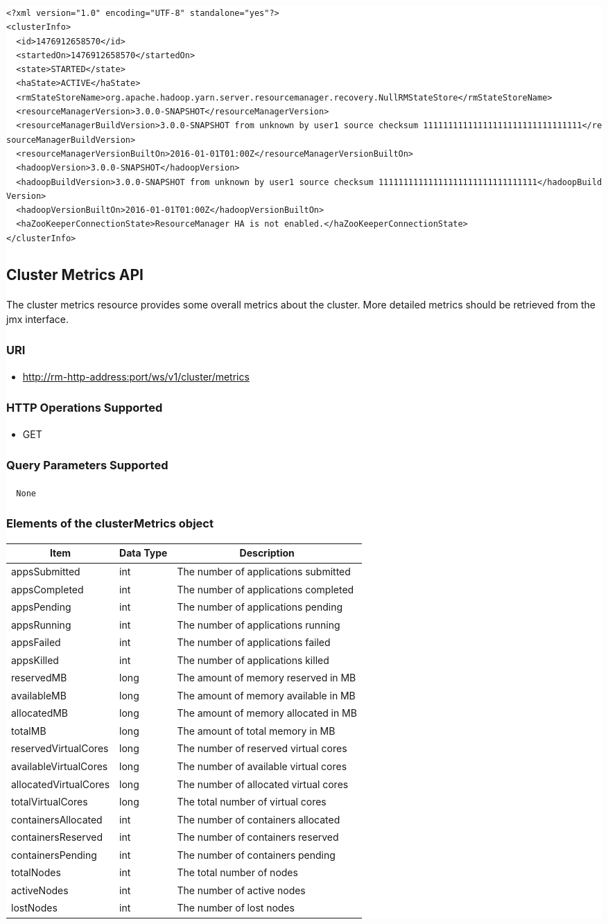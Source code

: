     
    <?xml version="1.0" encoding="UTF-8" standalone="yes"?>
    <clusterInfo>
      <id>1476912658570</id>
      <startedOn>1476912658570</startedOn>
      <state>STARTED</state>
      <haState>ACTIVE</haState>
      <rmStateStoreName>org.apache.hadoop.yarn.server.resourcemanager.recovery.NullRMStateStore</rmStateStoreName>
      <resourceManagerVersion>3.0.0-SNAPSHOT</resourceManagerVersion>
      <resourceManagerBuildVersion>3.0.0-SNAPSHOT from unknown by user1 source checksum 11111111111111111111111111111111</resourceManagerBuildVersion>
      <resourceManagerVersionBuiltOn>2016-01-01T01:00Z</resourceManagerVersionBuiltOn>
      <hadoopVersion>3.0.0-SNAPSHOT</hadoopVersion>
      <hadoopBuildVersion>3.0.0-SNAPSHOT from unknown by user1 source checksum 11111111111111111111111111111111</hadoopBuildVersion>
      <hadoopVersionBuiltOn>2016-01-01T01:00Z</hadoopVersionBuiltOn>
      <haZooKeeperConnectionState>ResourceManager HA is not enabled.</haZooKeeperConnectionState>
    </clusterInfo>
    

## Cluster Metrics API

The cluster metrics resource provides some overall metrics about the cluster. More detailed metrics should be retrieved from the jmx interface.

### URI

  * <http://rm-http-address:port/ws/v1/cluster/metrics>



### HTTP Operations Supported

  * GET



### Query Parameters Supported
    
    
      None
    

### Elements of the clusterMetrics object

Item  |  Data Type  |  Description   
---|---|---  
appsSubmitted  |  int  |  The number of applications submitted   
appsCompleted  |  int  |  The number of applications completed   
appsPending  |  int  |  The number of applications pending   
appsRunning  |  int  |  The number of applications running   
appsFailed  |  int  |  The number of applications failed   
appsKilled  |  int  |  The number of applications killed   
reservedMB  |  long  |  The amount of memory reserved in MB   
availableMB  |  long  |  The amount of memory available in MB   
allocatedMB  |  long  |  The amount of memory allocated in MB   
totalMB  |  long  |  The amount of total memory in MB   
reservedVirtualCores  |  long  |  The number of reserved virtual cores   
availableVirtualCores  |  long  |  The number of available virtual cores   
allocatedVirtualCores  |  long  |  The number of allocated virtual cores   
totalVirtualCores  |  long  |  The total number of virtual cores   
containersAllocated  |  int  |  The number of containers allocated   
containersReserved  |  int  |  The number of containers reserved   
containersPending  |  int  |  The number of containers pending   
totalNodes  |  int  |  The total number of nodes   
activeNodes  |  int  |  The number of active nodes   
lostNodes  |  int  |  The number of lost nodes   